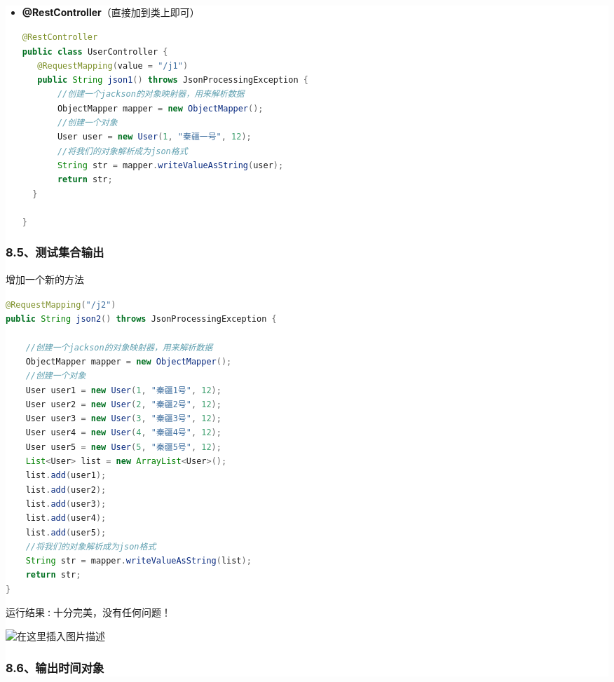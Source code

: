 - **@RestController**（直接加到类上即可）

  ```java
  @RestController
  public class UserController {
     @RequestMapping(value = "/j1")
     public String json1() throws JsonProcessingException {
         //创建一个jackson的对象映射器，用来解析数据
         ObjectMapper mapper = new ObjectMapper();
         //创建一个对象
         User user = new User(1, "秦疆一号", 12);
         //将我们的对象解析成为json格式
         String str = mapper.writeValueAsString(user);
         return str;
    }
  
  }
  ```

### 8.5、测试集合输出

增加一个新的方法

```java
@RequestMapping("/j2")
public String json2() throws JsonProcessingException {

    //创建一个jackson的对象映射器，用来解析数据
    ObjectMapper mapper = new ObjectMapper();
    //创建一个对象
   	User user1 = new User(1, "秦疆1号", 12);
    User user2 = new User(2, "秦疆2号", 12);
    User user3 = new User(3, "秦疆3号", 12);
    User user4 = new User(4, "秦疆4号", 12);
    User user5 = new User(5, "秦疆5号", 12);
    List<User> list = new ArrayList<User>();
    list.add(user1);
    list.add(user2);
    list.add(user3);
    list.add(user4);
    list.add(user5);
    //将我们的对象解析成为json格式
    String str = mapper.writeValueAsString(list);
    return str;
}
```

运行结果 : 十分完美，没有任何问题！

![在这里插入图片描述](https://img-blog.csdnimg.cn/20200719144456562.png)

### 8.6、输出时间对象
